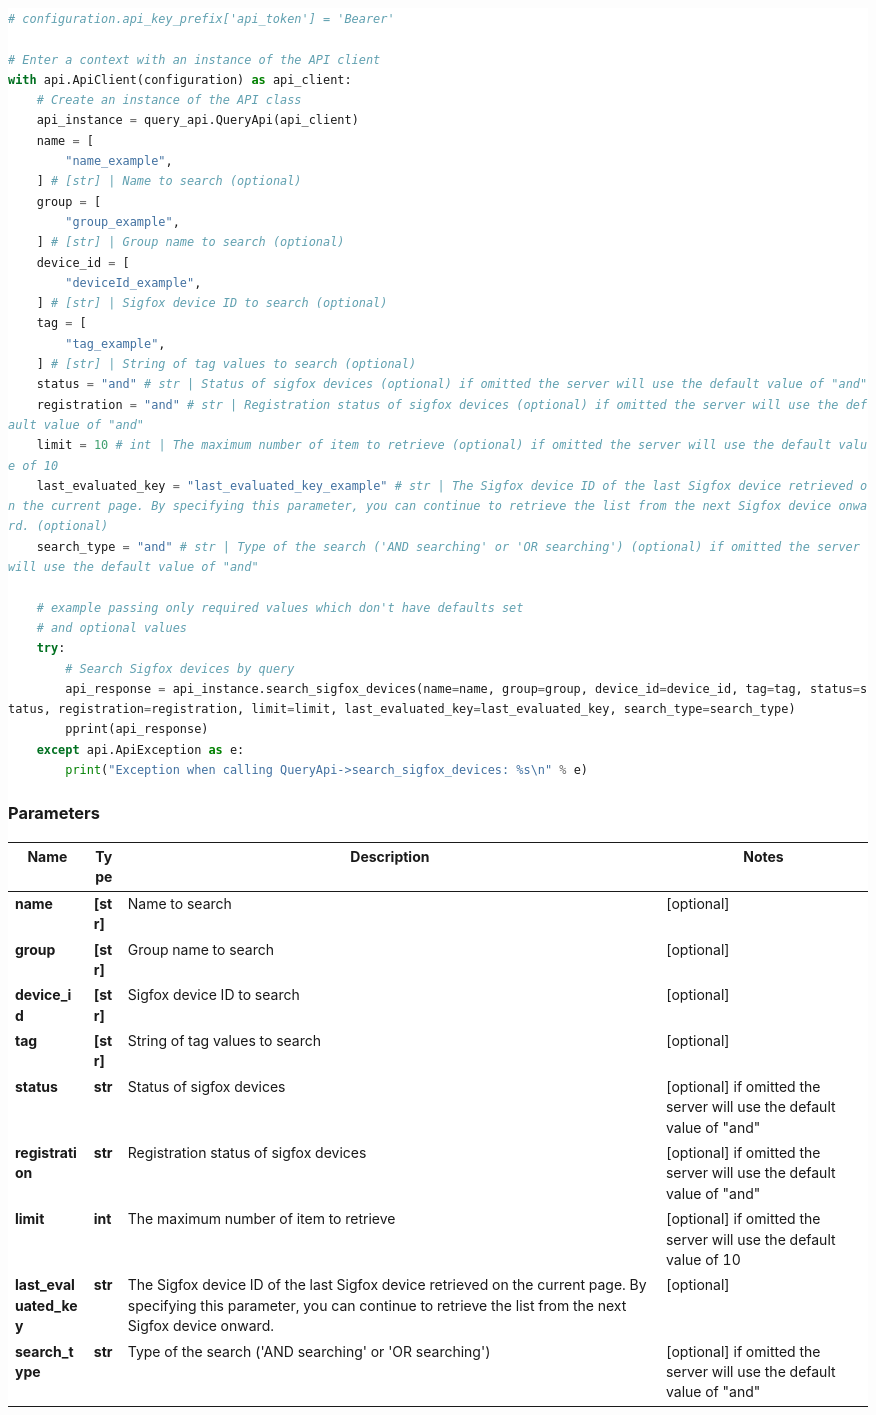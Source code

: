 ```python
# configuration.api_key_prefix['api_token'] = 'Bearer'

# Enter a context with an instance of the API client
with api.ApiClient(configuration) as api_client:
    # Create an instance of the API class
    api_instance = query_api.QueryApi(api_client)
    name = [
        "name_example",
    ] # [str] | Name to search (optional)
    group = [
        "group_example",
    ] # [str] | Group name to search (optional)
    device_id = [
        "deviceId_example",
    ] # [str] | Sigfox device ID to search (optional)
    tag = [
        "tag_example",
    ] # [str] | String of tag values to search (optional)
    status = "and" # str | Status of sigfox devices (optional) if omitted the server will use the default value of "and"
    registration = "and" # str | Registration status of sigfox devices (optional) if omitted the server will use the default value of "and"
    limit = 10 # int | The maximum number of item to retrieve (optional) if omitted the server will use the default value of 10
    last_evaluated_key = "last_evaluated_key_example" # str | The Sigfox device ID of the last Sigfox device retrieved on the current page. By specifying this parameter, you can continue to retrieve the list from the next Sigfox device onward. (optional)
    search_type = "and" # str | Type of the search ('AND searching' or 'OR searching') (optional) if omitted the server will use the default value of "and"

    # example passing only required values which don't have defaults set
    # and optional values
    try:
        # Search Sigfox devices by query
        api_response = api_instance.search_sigfox_devices(name=name, group=group, device_id=device_id, tag=tag, status=status, registration=registration, limit=limit, last_evaluated_key=last_evaluated_key, search_type=search_type)
        pprint(api_response)
    except api.ApiException as e:
        print("Exception when calling QueryApi->search_sigfox_devices: %s\n" % e)
```


### Parameters

Name | Type | Description  | Notes
------------- | ------------- | ------------- | -------------
 **name** | **[str]**| Name to search | [optional]
 **group** | **[str]**| Group name to search | [optional]
 **device_id** | **[str]**| Sigfox device ID to search | [optional]
 **tag** | **[str]**| String of tag values to search | [optional]
 **status** | **str**| Status of sigfox devices | [optional] if omitted the server will use the default value of "and"
 **registration** | **str**| Registration status of sigfox devices | [optional] if omitted the server will use the default value of "and"
 **limit** | **int**| The maximum number of item to retrieve | [optional] if omitted the server will use the default value of 10
 **last_evaluated_key** | **str**| The Sigfox device ID of the last Sigfox device retrieved on the current page. By specifying this parameter, you can continue to retrieve the list from the next Sigfox device onward. | [optional]
 **search_type** | **str**| Type of the search (&#39;AND searching&#39; or &#39;OR searching&#39;) | [optional] if omitted the server will use the default value of "and"
